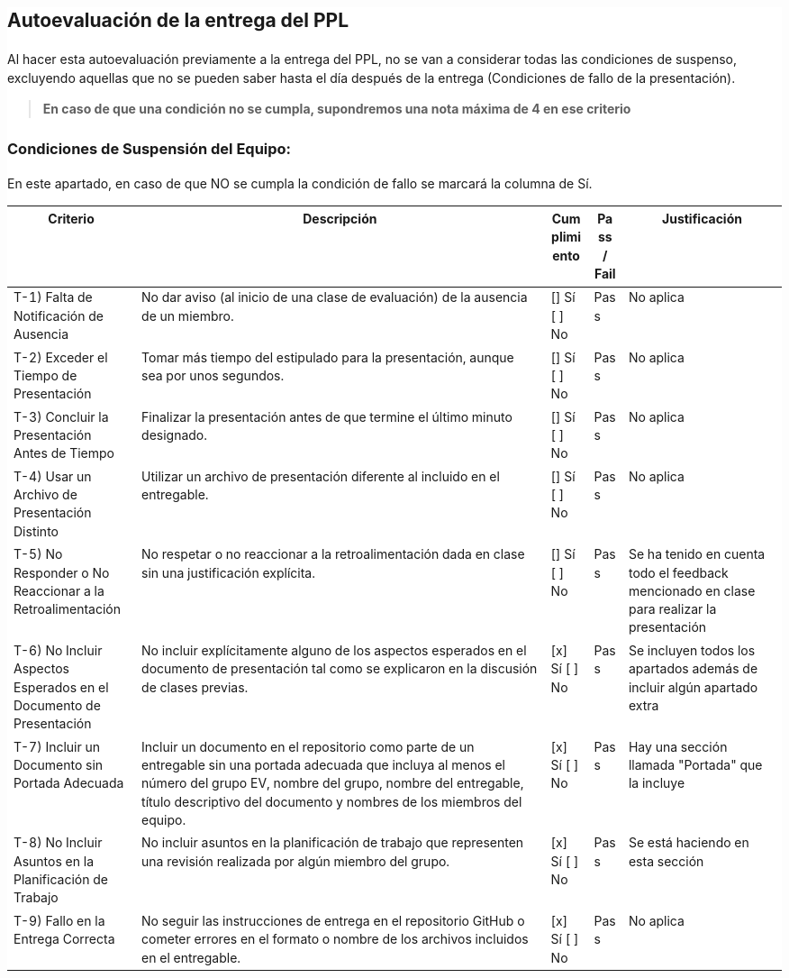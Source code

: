 ## Autoevaluación de la entrega del PPL

Al hacer esta autoevaluación previamente a la entrega del PPL, no se van a considerar todas las condiciones de suspenso, excluyendo aquellas que no se pueden saber hasta el día después de la entrega (Condiciones de fallo de la presentación).

> **En caso de que una condición no se cumpla, supondremos una nota máxima de 4 en ese criterio**

### Condiciones de Suspensión del Equipo:
En este apartado, en caso de que NO se cumpla la condición de fallo se marcará la columna de Sí.

| Criterio            | Descripción                                                                                                                                                                                                                                         | Cumplimiento | Pass / Fail | Justificación                                                                                                       |
|---------------------|-----------------------------------------------------------------------------------------------------------------------------------------------------------------------------------------------------------------------------------------------------|--------------|-------------------|----------------------------------------------------------------------------------------------------------------------|
| T-1) Falta de Notificación de Ausencia               | No dar aviso (al inicio de una clase de evaluación) de la ausencia de un miembro.                                                                                                                                                                    | [] Sí [ ] No |  Pass     |  No aplica                                                                                                                     |
| T-2) Exceder el Tiempo de Presentación               | Tomar más tiempo del estipulado para la presentación, aunque sea por unos segundos.                                                                                                                                                                  | [] Sí [ ] No |  Pass      |      No aplica                                                                                                                   |
| T-3) Concluir la Presentación Antes de Tiempo       | Finalizar la presentación antes de que termine el último minuto designado.                                                                                                                                                                           | [] Sí [ ] No |   Pass   |      No aplica                                                                                                                   |
| T-4) Usar un Archivo de Presentación Distinto       | Utilizar un archivo de presentación diferente al incluido en el entregable.                                                                                                                                                                           | [] Sí [ ] No |   Pass    |     No aplica                                                                                                                    |
| T-5) No Responder o No Reaccionar a la Retroalimentación | No respetar o no reaccionar a la retroalimentación dada en clase sin una justificación explícita.                                                                                                                                                  | [] Sí [ ] No |   Pass      | Se ha tenido en cuenta todo el feedback mencionado en clase para realizar la presentación                 |
| T-6) No Incluir Aspectos Esperados en el Documento de Presentación | No incluir explícitamente alguno de los aspectos esperados en el documento de presentación tal como se explicaron en la discusión de clases previas.                                                                                             | [x] Sí [ ] No |   Pass  | Se incluyen todos los apartados además de incluir algún apartado extra                                    |
| T-7) Incluir un Documento sin Portada Adecuada     | Incluir un documento en el repositorio como parte de un entregable sin una portada adecuada que incluya al menos el número del grupo EV, nombre del grupo, nombre del entregable, título descriptivo del documento y nombres de los miembros del equipo. | [x] Sí [ ] No | Pass | Hay una sección llamada "Portada" que la incluye                                                                                                                      |
| T-8) No Incluir Asuntos en la Planificación de Trabajo | No incluir asuntos en la planificación de trabajo que representen una revisión realizada por algún miembro del grupo.                                                                                                                             | [x] Sí [ ] No | Pass  | Se está haciendo en esta sección                                                                          |
| T-9) Fallo en la Entrega Correcta                   | No seguir las instrucciones de entrega en el repositorio GitHub o cometer errores en el formato o nombre de los archivos incluidos en el entregable.                                                                                               | [x] Sí [ ] No |   Pass   |     No aplica                                                                                    |

[^1]: Pass